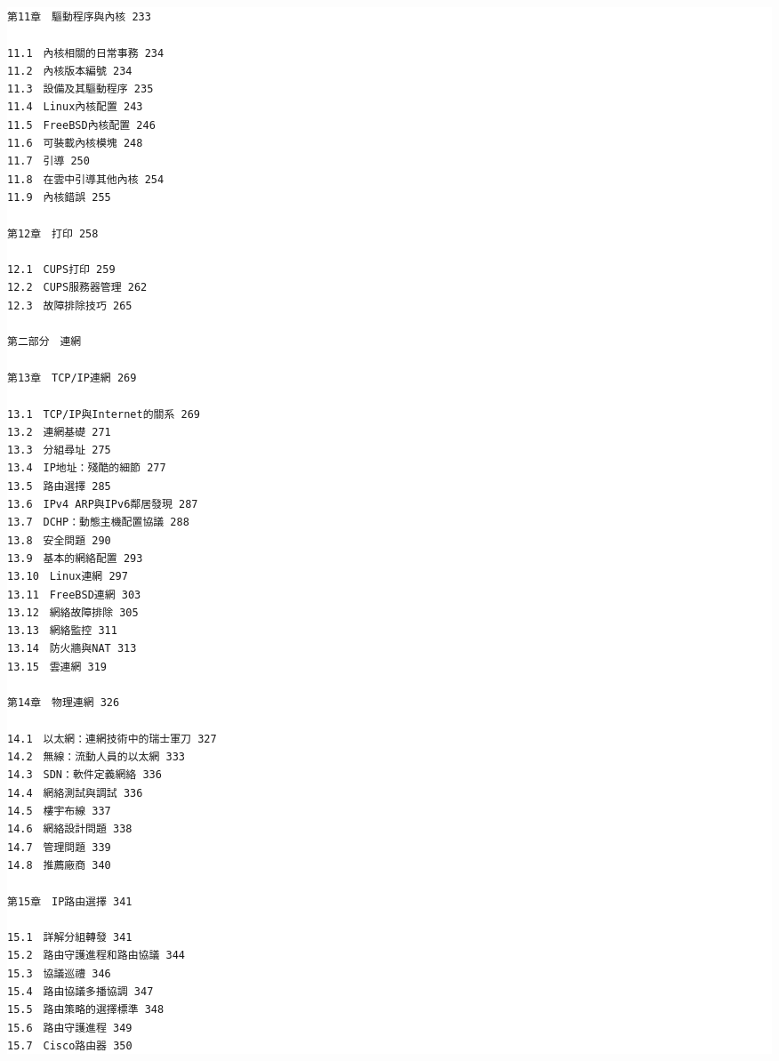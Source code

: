     第11章　驅動程序與內核 233

    11.1　內核相關的日常事務 234
    11.2　內核版本編號 234
    11.3　設備及其驅動程序 235
    11.4　Linux內核配置 243
    11.5　FreeBSD內核配置 246
    11.6　可裝載內核模塊 248
    11.7　引導 250
    11.8　在雲中引導其他內核 254
    11.9　內核錯誤 255
    
    第12章　打印 258

    12.1　CUPS打印 259
    12.2　CUPS服務器管理 262
    12.3　故障排除技巧 265
     
    第二部分　連網

    第13章　TCP/IP連網 269

    13.1　TCP/IP與Internet的關系 269
    13.2　連網基礎 271
    13.3　分組尋址 275
    13.4　IP地址：殘酷的細節 277
    13.5　路由選擇 285
    13.6　IPv4 ARP與IPv6鄰居發現 287
    13.7　DCHP：動態主機配置協議 288
    13.8　安全問題 290
    13.9　基本的網絡配置 293
    13.10　Linux連網 297
    13.11　FreeBSD連網 303
    13.12　網絡故障排除 305
    13.13　網絡監控 311
    13.14　防火牆與NAT 313
    13.15　雲連網 319
    
    第14章　物理連網 326

    14.1　以太網：連網技術中的瑞士軍刀 327
    14.2　無線：流動人員的以太網 333
    14.3　SDN：軟件定義網絡 336
    14.4　網絡測試與調試 336
    14.5　樓宇布線 337
    14.6　網絡設計問題 338
    14.7　管理問題 339
    14.8　推薦廠商 340
    
    第15章　IP路由選擇 341

    15.1　詳解分組轉發 341
    15.2　路由守護進程和路由協議 344
    15.3　協議巡禮 346
    15.4　路由協議多播協調 347
    15.5　路由策略的選擇標準 348
    15.6　路由守護進程 349
    15.7　Cisco路由器 350
    